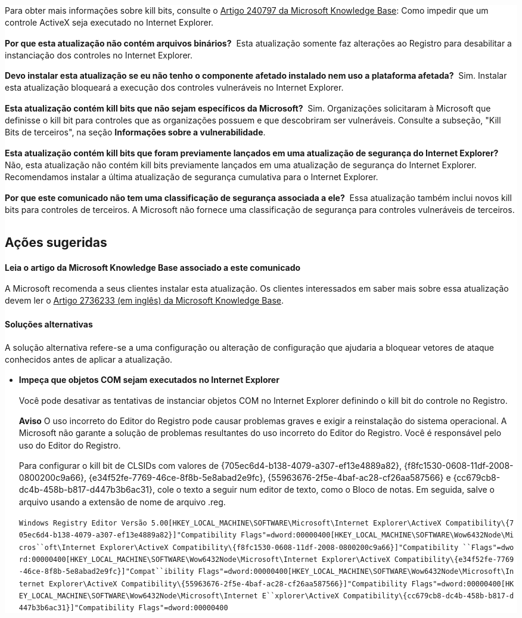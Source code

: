 Para obter mais informações sobre kill bits, consulte o [Artigo 240797 da Microsoft Knowledge Base](http://support.microsoft.com/kb/240797): Como impedir que um controle ActiveX seja executado no Internet Explorer.

**Por que esta atualização não contém arquivos binários?** 
Esta atualização somente faz alterações ao Registro para desabilitar a instanciação dos controles no Internet Explorer.

**Devo instalar esta atualização se eu não tenho o componente afetado instalado nem uso a plataforma afetada?** 
Sim. Instalar esta atualização bloqueará a execução dos controles vulneráveis no Internet Explorer.

**Esta atualização contém kill bits que não sejam específicos da Microsoft?** 
Sim. Organizações solicitaram à Microsoft que definisse o kill bit para controles que as organizações possuem e que descobriram ser vulneráveis. Consulte a subseção, "Kill Bits de terceiros", na seção **Informações sobre a vulnerabilidade**.

**Esta atualização contém kill bits que foram previamente lançados em uma atualização de segurança do Internet Explorer?** 
Não, esta atualização não contém kill bits previamente lançados em uma atualização de segurança do Internet Explorer. Recomendamos instalar a última atualização de segurança cumulativa para o Internet Explorer.

**Por que este comunicado não tem uma classificação de segurança associada a ele?** 
Essa atualização também inclui novos kill bits para controles de terceiros. A Microsoft não fornece uma classificação de segurança para controles vulneráveis de terceiros.

Ações sugeridas
---------------

<span></span>
**Leia o artigo da Microsoft Knowledge Base associado a este comunicado**

A Microsoft recomenda a seus clientes instalar esta atualização. Os clientes interessados em saber mais sobre essa atualização devem ler o [Artigo 2736233 (em inglês) da Microsoft Knowledge Base](http://support.microsoft.com/kb/2736233).

#### Soluções alternativas

A solução alternativa refere-se a uma configuração ou alteração de configuração que ajudaria a bloquear vetores de ataque conhecidos antes de aplicar a atualização.

-   **Impeça que objetos COM sejam executados no Internet Explorer**

    Você pode desativar as tentativas de instanciar objetos COM no Internet Explorer definindo o kill bit do controle no Registro.

    **Aviso** O uso incorreto do Editor do Registro pode causar problemas graves e exigir a reinstalação do sistema operacional. A Microsoft não garante a solução de problemas resultantes do uso incorreto do Editor do Registro. Você é responsável pelo uso do Editor do Registro.

    Para configurar o kill bit de CLSIDs com valores de {705ec6d4-b138-4079-a307-ef13e4889a82}, {f8fc1530-0608-11df-2008-0800200c9a66}, {e34f52fe-7769-46ce-8f8b-5e8abad2e9fc}, {55963676-2f5e-4baf-ac28-cf26aa587566} e {cc679cb8-dc4b-458b-b817-d447b3b6ac31}, cole o texto a seguir num editor de texto, como o Bloco de notas. Em seguida, salve o arquivo usando a extensão de nome de arquivo .reg.

    `Windows Registry Editor Versão 5.00[HKEY_LOCAL_MACHINE\SOFTWARE\Microsoft\Internet Explorer\ActiveX Compatibility\{705ec6d4-b138-4079-a307-ef13e4889a82}]"Compatibility Flags"=dword:00000400[HKEY_LOCAL_MACHINE\SOFTWARE\Wow6432Node\Micros``oft\Internet Explorer\ActiveX Compatibility\{f8fc1530-0608-11df-2008-0800200c9a66}]"Compatibility ``Flags"=dword:00000400[HKEY_LOCAL_MACHINE\SOFTWARE\Wow6432Node\Microsoft\Internet Explorer\ActiveX Compatibility\{e34f52fe-7769-46ce-8f8b-5e8abad2e9fc}]"Compat``ibility Flags"=dword:00000400[HKEY_LOCAL_MACHINE\SOFTWARE\Wow6432Node\Microsoft\Internet Explorer\ActiveX Compatibility\{55963676-2f5e-4baf-ac28-cf26aa587566}]"Compatibility Flags"=dword:00000400[HKEY_LOCAL_MACHINE\SOFTWARE\Wow6432Node\Microsoft\Internet E``xplorer\ActiveX Compatibility\{cc679cb8-dc4b-458b-b817-d447b3b6ac31}]"Compatibility Flags"=dword:00000400`
